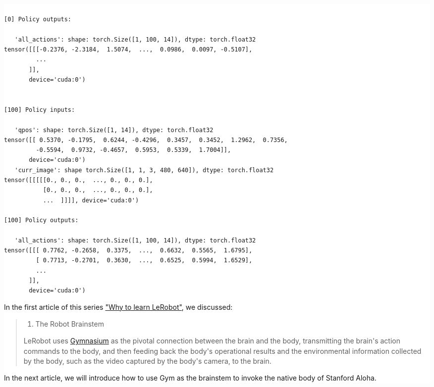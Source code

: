 ~~~

[0] Policy outputs:

   'all_actions': shape: torch.Size([1, 100, 14]), dtype: torch.float32
tensor([[[-0.2376, -2.3184,  1.5074,  ...,  0.0986,  0.0097, -0.5107],
         ...
       ]],
       device='cuda:0')


[100] Policy inputs:

   'qpos': shape: torch.Size([1, 14]), dtype: torch.float32
tensor([[ 0.5370, -0.1795,  0.6244, -0.4296,  0.3457,  0.3452,  1.2962,  0.7356,
         -0.5594,  0.9732, -0.4657,  0.5953,  0.5339,  1.7004]],
       device='cuda:0')
   'curr_image': shape torch.Size([1, 1, 3, 480, 640]), dtype: torch.float32
tensor([[[[[0., 0., 0.,  ..., 0., 0., 0.],
           [0., 0., 0.,  ..., 0., 0., 0.],
           ...  ]]]], device='cuda:0')

[100] Policy outputs:

   'all_actions': shape: torch.Size([1, 100, 14]), dtype: torch.float32
tensor([[[ 0.7762, -0.2658,  0.3375,  ...,  0.6632,  0.5565,  1.6795],
         [ 0.7713, -0.2701,  0.3630,  ...,  0.6525,  0.5994,  1.6529],
         ...
       ]],
       device='cuda:0')
~~~

In the first article of this series ["Why to learn LeRobot"](https://github.com/housework-robot/main/blob/main/S02_mount_lerobot_brain/S02E01_why_to_learn_lerobot.md), we discussed:

> 1. The Robot Brainstem
> 
> LeRobot uses [Gymnasium](https://gymnasium.farama.org/content/basic_usage/) as the pivotal connection between the brain and the body, 
> transmitting the brain's action commands to the body, 
> and then feeding back the body's operational results and the environmental information collected by the body, such as the video captured by the body's camera, to the brain.

In the next article, we will introduce how to use Gym as the brainstem to invoke the native body of Stanford Aloha.
